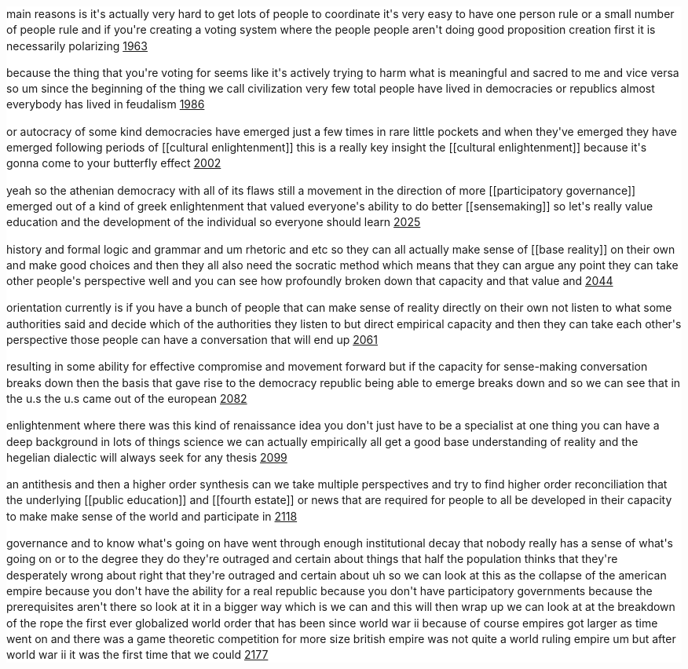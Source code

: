 main reasons is it's actually very hard to get lots of people to coordinate it's very easy to have one person rule or a small number of people rule and if you're creating a voting system where the people people aren't doing good proposition creation first it is necessarily polarizing [1963](https://www.youtube.com/watch?v=qxtkUJPg7os&t=1963.679s)

because the thing that you're voting for seems like it's actively trying to harm what is meaningful and sacred to me and vice versa so um since the beginning of the thing we call civilization very few total people have lived in democracies or republics almost everybody has lived in feudalism [1986](https://www.youtube.com/watch?v=qxtkUJPg7os&t=1986.0s)

or autocracy of some kind democracies have emerged just a few times in rare little pockets and when they've emerged they have emerged following periods of [[cultural enlightenment]] this is a really key insight the [[cultural enlightenment]] because it's gonna come to your butterfly effect [2002](https://www.youtube.com/watch?v=qxtkUJPg7os&t=2002.48s)

yeah so the athenian democracy with all of its flaws still a movement in the direction of more [[participatory governance]] emerged out of a kind of greek enlightenment that valued everyone's ability to do better [[sensemaking]] so let's really value education and the development of the individual so everyone should learn [2025](https://www.youtube.com/watch?v=qxtkUJPg7os&t=2025.519s)

history and formal logic and grammar and um rhetoric and etc so they can all actually make sense of [[base reality]] on their own and make good choices and then they all also need the socratic method which means that they can argue any point they can take other people's perspective well and you can see how profoundly broken down that capacity and that value and [2044](https://www.youtube.com/watch?v=qxtkUJPg7os&t=2044.88s)

orientation currently is if you have a bunch of people that can make sense of reality directly on their own not listen to what some authorities said and decide which of the authorities they listen to but direct empirical capacity and then they can take each other's perspective those people can have a conversation that will end up [2061](https://www.youtube.com/watch?v=qxtkUJPg7os&t=2061.52s)

resulting in some ability for effective compromise and movement forward but if the capacity for sense-making conversation breaks down then the basis that gave rise to the democracy republic being able to emerge breaks down and so we can see that in the u.s the u.s came out of the european [2082](https://www.youtube.com/watch?v=qxtkUJPg7os&t=2082.56s)

enlightenment where there was this kind of renaissance idea you don't just have to be a specialist at one thing you can have a deep background in lots of things science we can actually empirically all get a good base understanding of reality and the hegelian dialectic will always seek for any thesis [2099](https://www.youtube.com/watch?v=qxtkUJPg7os&t=2099.76s)

an antithesis and then a higher order synthesis can we take multiple perspectives and try to find higher order reconciliation that the underlying [[public education]] and [[fourth estate]] or news that are required for people to all be developed in their capacity to make make sense of the world and participate in [2118](https://www.youtube.com/watch?v=qxtkUJPg7os&t=2118.56s)

governance and to know what's going on have went through enough institutional decay that nobody really has a sense of what's going on or to the degree they do they're outraged and certain about things that half the population thinks that they're desperately wrong about right that they're outraged and certain about uh so we can look at this as the collapse of the american empire because you don't have the ability for a real republic because you don't have participatory governments because the prerequisites aren't there so look at it in a bigger way which is we can and this will then wrap up we can look at at the breakdown of the rope the first ever globalized world order that has been since world war ii because of course empires got larger as time went on and there was a game theoretic competition for more size british empire was not quite a world ruling empire um but after world war ii it was the first time that we could [2177](https://www.youtube.com/watch?v=qxtkUJPg7os&t=2177.119s)
